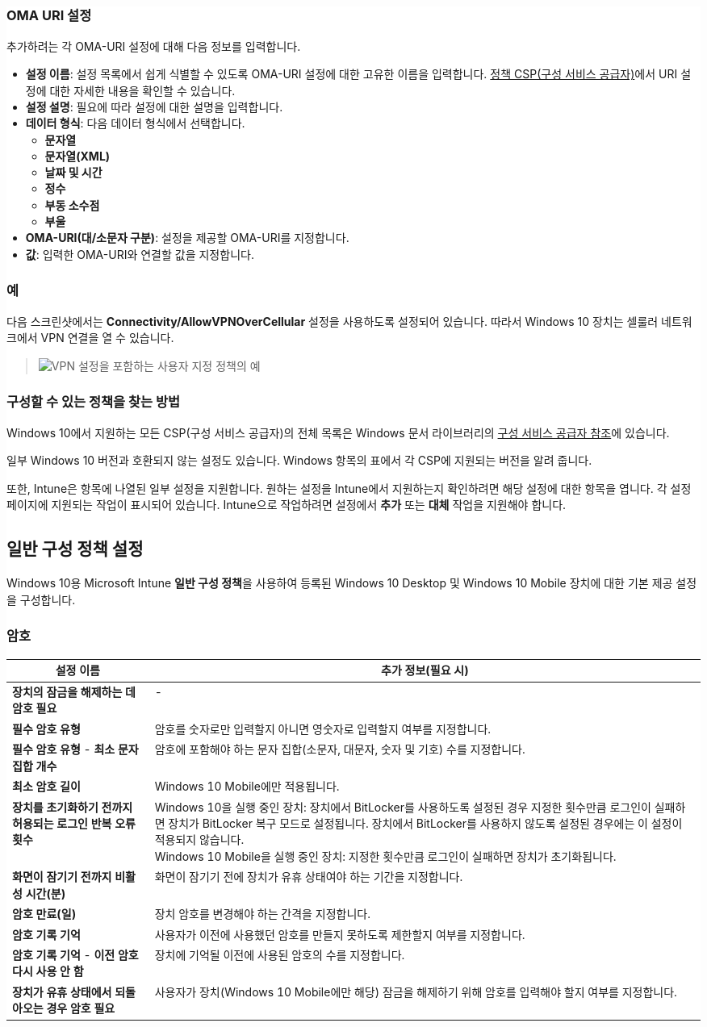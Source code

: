 ### <a name="oma-uri-settings"></a>OMA URI 설정

추가하려는 각 OMA-URI 설정에 대해 다음 정보를 입력합니다.

- **설정 이름**: 설정 목록에서 쉽게 식별할 수 있도록 OMA-URI 설정에 대한 고유한 이름을 입력합니다. [정책 CSP(구성 서비스 공급자)](https://technet.microsoft.com/itpro/windows/manage/how-it-pros-can-use-configuration-service-providers)에서 URI 설정에 대한 자세한 내용을 확인할 수 있습니다.
- **설정 설명**: 필요에 따라 설정에 대한 설명을 입력합니다.
- **데이터 형식**: 다음 데이터 형식에서 선택합니다.
    - **문자열**
    - **문자열(XML)**
    - **날짜 및 시간**
    - **정수**
    - **부동 소수점**
    - **부울**
- **OMA-URI(대/소문자 구분)**: 설정을 제공할 OMA-URI를 지정합니다.
- **값**: 입력한 OMA-URI와 연결할 값을 지정합니다.

### <a name="example"></a>예
다음 스크린샷에서는 **Connectivity/AllowVPNOverCellular** 설정을 사용하도록 설정되어 있습니다. 따라서 Windows 10 장치는 셀룰러 네트워크에서 VPN 연결을 열 수 있습니다.

> ![VPN 설정을 포함하는 사용자 지정 정책의 예](./media/custom-policy-example.png)

### <a name="how-to-find-the-policies-you-can-configure"></a>구성할 수 있는 정책을 찾는 방법

Windows 10에서 지원하는 모든 CSP(구성 서비스 공급자)의 전체 목록은 Windows 문서 라이브러리의 [구성 서비스 공급자 참조](https://msdn.microsoft.com/windows/hardware/commercialize/customize/mdm/configuration-service-provider-reference)에 있습니다.

일부 Windows 10 버전과 호환되지 않는 설정도 있습니다. Windows 항목의 표에서 각 CSP에 지원되는 버전을 알려 줍니다.

또한, Intune은 항목에 나열된 일부 설정을 지원합니다. 원하는 설정을 Intune에서 지원하는지 확인하려면 해당 설정에 대한 항목을 엽니다. 각 설정 페이지에 지원되는 작업이 표시되어 있습니다. Intune으로 작업하려면 설정에서 **추가** 또는 **대체** 작업을 지원해야 합니다.

## <a name="general-configuration-policy-settings"></a>일반 구성 정책 설정

Windows 10용 Microsoft Intune **일반 구성 정책**을 사용하여 등록된 Windows 10 Desktop 및 Windows 10 Mobile 장치에 대한 기본 제공 설정을 구성합니다.

### <a name="password"></a>암호

|설정 이름|추가 정보(필요 시)|
|----------------|----------------------|
|**장치의 잠금을 해제하는 데 암호 필요**|-|
|**필수 암호 유형**|암호를 숫자로만 입력할지 아니면 영숫자로 입력할지 여부를 지정합니다.|
|**필수 암호 유형** - **최소 문자 집합 개수**| 암호에 포함해야 하는 문자 집합(소문자, 대문자, 숫자 및 기호) 수를 지정합니다.|
|**최소 암호 길이**|Windows 10 Mobile에만 적용됩니다.|
|**장치를 초기화하기 전까지 허용되는 로그인 반복 오류 횟수**|Windows 10을 실행 중인 장치: 장치에서 BitLocker를 사용하도록 설정된 경우 지정한 횟수만큼 로그인이 실패하면 장치가 BitLocker 복구 모드로 설정됩니다. 장치에서 BitLocker를 사용하지 않도록 설정된 경우에는 이 설정이 적용되지 않습니다.<br>Windows 10 Mobile을 실행 중인 장치: 지정한 횟수만큼 로그인이 실패하면 장치가 초기화됩니다.|
|**화면이 잠기기 전까지 비활성 시간(분)**|화면이 잠기기 전에 장치가 유휴 상태여야 하는 기간을 지정합니다.|
|**암호 만료(일)**|장치 암호를 변경해야 하는 간격을 지정합니다.|
|**암호 기록 기억**|사용자가 이전에 사용했던 암호를 만들지 못하도록 제한할지 여부를 지정합니다.|
|**암호 기록 기억** - **이전 암호 다시 사용 안 함**|장치에 기억될 이전에 사용된 암호의 수를 지정합니다.|
|**장치가 유휴 상태에서 되돌아오는 경우 암호 필요**|사용자가 장치(Windows 10 Mobile에만 해당) 잠금을 해제하기 위해 암호를 입력해야 할지 여부를 지정합니다.|
